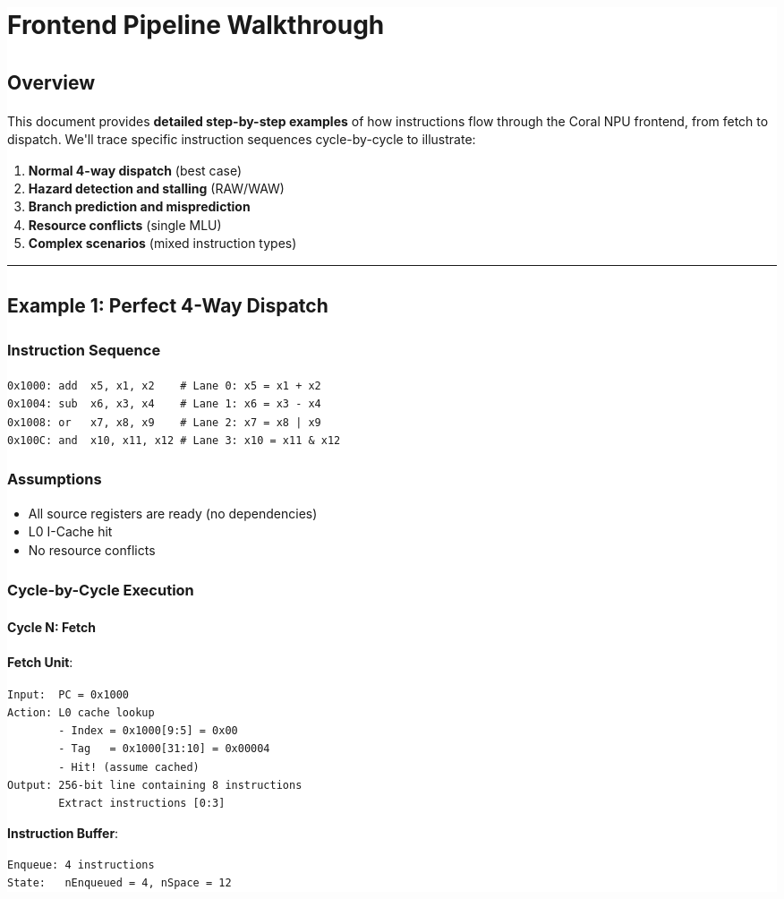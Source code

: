 # Frontend Pipeline Walkthrough

## Overview

This document provides **detailed step-by-step examples** of how instructions flow through the Coral NPU frontend, from fetch to dispatch. We'll trace specific instruction sequences cycle-by-cycle to illustrate:

1. **Normal 4-way dispatch** (best case)
2. **Hazard detection and stalling** (RAW/WAW)
3. **Branch prediction and misprediction**
4. **Resource conflicts** (single MLU)
5. **Complex scenarios** (mixed instruction types)

---

## Example 1: Perfect 4-Way Dispatch

### Instruction Sequence

```assembly
0x1000: add  x5, x1, x2    # Lane 0: x5 = x1 + x2
0x1004: sub  x6, x3, x4    # Lane 1: x6 = x3 - x4
0x1008: or   x7, x8, x9    # Lane 2: x7 = x8 | x9
0x100C: and  x10, x11, x12 # Lane 3: x10 = x11 & x12
```

### Assumptions
- All source registers are ready (no dependencies)
- L0 I-Cache hit
- No resource conflicts

### Cycle-by-Cycle Execution

#### Cycle N: Fetch

**Fetch Unit**:
```
Input:  PC = 0x1000
Action: L0 cache lookup
        - Index = 0x1000[9:5] = 0x00
        - Tag   = 0x1000[31:10] = 0x00004
        - Hit! (assume cached)
Output: 256-bit line containing 8 instructions
        Extract instructions [0:3]
```

**Instruction Buffer**:
```
Enqueue: 4 instructions
State:   nEnqueued = 4, nSpace = 12
```
